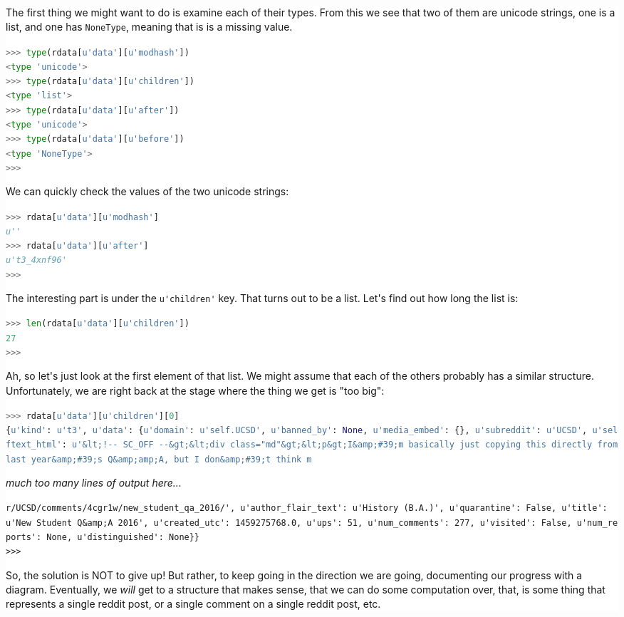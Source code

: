 The first thing we might want to do is examine each of their types.    From this we see that two of them
are unicode strings, one is a list, and one has `NoneType`, meaning that is is a missing value.

```python
>>> type(rdata[u'data'][u'modhash'])
<type 'unicode'>
>>> type(rdata[u'data'][u'children'])
<type 'list'>
>>> type(rdata[u'data'][u'after'])
<type 'unicode'>
>>> type(rdata[u'data'][u'before'])
<type 'NoneType'>
>>> 
```

We can quickly check the values of the two unicode strings:

```python
>>> rdata[u'data'][u'modhash']
u''
>>> rdata[u'data'][u'after']
u't3_4xnf96'
>>> 
```

The interesting part is under the `u'children'` key.   That turns out to be a list.  Let's find out how long
the list is:

```python
>>> len(rdata[u'data'][u'children'])
27
>>>
```

Ah, so let's just look at the first element of that list.    We might assume that each of the others probably
has a similar structure.  Unfortunately, we are right back at the stage where the thing we get is "too big":

```python
>>> rdata[u'data'][u'children'][0]
{u'kind': u't3', u'data': {u'domain': u'self.UCSD', u'banned_by': None, u'media_embed': {}, u'subreddit': u'UCSD', u'selftext_html': u'&lt;!-- SC_OFF --&gt;&lt;div class="md"&gt;&lt;p&gt;I&amp;#39;m basically just copying this directly from last year&amp;#39;s Q&amp;amp;A, but I don&amp;#39;t think m
```
<em>much too many lines of output here...</em>
```
r/UCSD/comments/4cgr1w/new_student_qa_2016/', u'author_flair_text': u'History (B.A.)', u'quarantine': False, u'title': u'New Student Q&amp;A 2016', u'created_utc': 1459275768.0, u'ups': 51, u'num_comments': 277, u'visited': False, u'num_reports': None, u'distinguished': None}}
>>>
```

So, the solution is NOT to give up!  But rather, to keep going in the direction we are going, documenting our progress
with a diagram.  Eventually, we *will* get to a structure that makes sense, that we can do some computation over, that, is some thing that represents a single reddit post, or a single comment on a single reddit post, etc.
